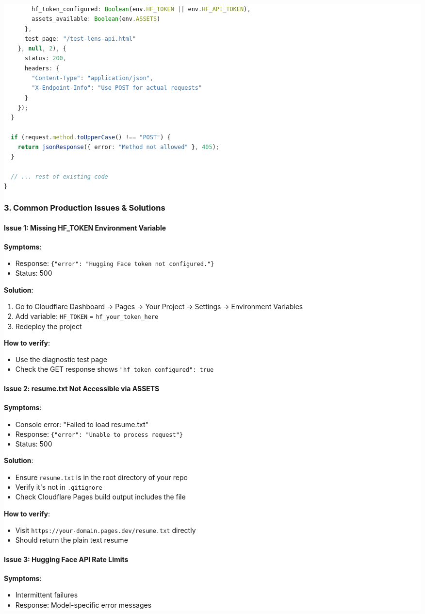 ```typescript
        hf_token_configured: Boolean(env.HF_TOKEN || env.HF_API_TOKEN),
        assets_available: Boolean(env.ASSETS)
      },
      test_page: "/test-lens-api.html"
    }, null, 2), {
      status: 200,
      headers: { 
        "Content-Type": "application/json",
        "X-Endpoint-Info": "Use POST for actual requests"
      }
    });
  }

  if (request.method.toUpperCase() !== "POST") {
    return jsonResponse({ error: "Method not allowed" }, 405);
  }
  
  // ... rest of existing code
}
```

### 3. Common Production Issues & Solutions

#### Issue 1: Missing HF_TOKEN Environment Variable
**Symptoms**: 
- Response: `{"error": "Hugging Face token not configured."}`
- Status: 500

**Solution**:
1. Go to Cloudflare Dashboard → Pages → Your Project → Settings → Environment Variables
2. Add variable: `HF_TOKEN` = `hf_your_token_here`
3. Redeploy the project

**How to verify**:
- Use the diagnostic test page
- Check the GET response shows `"hf_token_configured": true`

#### Issue 2: resume.txt Not Accessible via ASSETS
**Symptoms**:
- Console error: "Failed to load resume.txt"
- Response: `{"error": "Unable to process request"}`
- Status: 500

**Solution**:
- Ensure `resume.txt` is in the root directory of your repo
- Verify it's not in `.gitignore`
- Check Cloudflare Pages build output includes the file

**How to verify**:
- Visit `https://your-domain.pages.dev/resume.txt` directly
- Should return the plain text resume

#### Issue 3: Hugging Face API Rate Limits
**Symptoms**:
- Intermittent failures
- Response: Model-specific error messages
